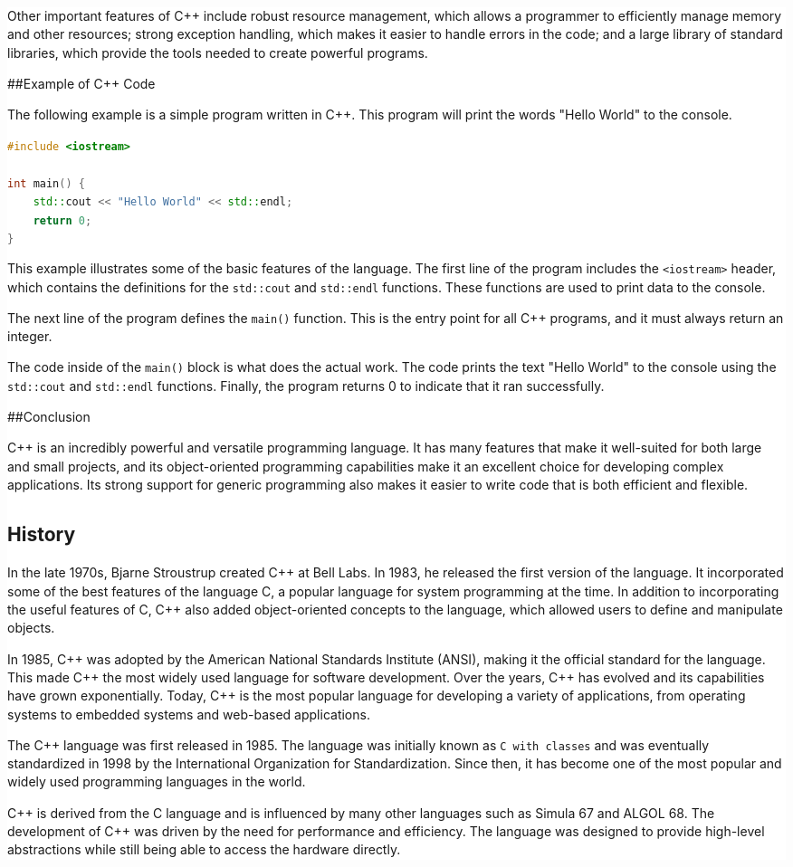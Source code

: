 Other important features of C++ include robust resource management, which allows a programmer to efficiently manage memory and other resources; strong exception handling, which makes it easier to handle errors in the code; and a large library of standard libraries, which provide the tools needed to create powerful programs.

##Example of C++ Code

The following example is a simple program written in C++. This program will print the words "Hello World" to the console.

``` c++
#include <iostream>

int main() {
    std::cout << "Hello World" << std::endl;
    return 0;
}
```

This example illustrates some of the basic features of the language. The first line of the program includes the `<iostream>` header, which contains the definitions for the `std::cout` and `std::endl` functions. These functions are used to print data to the console.

The next line of the program defines the `main()` function. This is the entry point for all C++ programs, and it must always return an integer. 

The code inside of the `main()` block is what does the actual work. The code prints the text "Hello World" to the console using the `std::cout` and `std::endl` functions. Finally, the program returns 0 to indicate that it ran successfully.

##Conclusion

C++ is an incredibly powerful and versatile programming language. It has many features that make it well-suited for both large and small projects, and its object-oriented programming capabilities make it an excellent choice for developing complex applications. Its strong support for generic programming also makes it easier to write code that is both efficient and flexible.


## History

In the late 1970s, Bjarne Stroustrup created C++ at Bell Labs. In 1983, he released the first version of the language. It incorporated some of the best features of the language C, a popular language for system programming at the time. In addition to incorporating the useful features of C, C++ also added object-oriented concepts to the language, which allowed users to define and manipulate objects.

In 1985, C++ was adopted by the American National Standards Institute (ANSI), making it the official standard for the language. This made C++ the most widely used language for software development. Over the years, C++ has evolved and its capabilities have grown exponentially. Today, C++ is the most popular language for developing a variety of applications, from operating systems to embedded systems and web-based applications.

The C++ language was first released in 1985. The language was initially known as `C with classes` and was eventually standardized in 1998 by the International Organization for Standardization. Since then, it has become one of the most popular and widely used programming languages in the world.

C++ is derived from the C language and is influenced by many other languages such as Simula 67 and ALGOL 68. The development of C++ was driven by the need for performance and efficiency. The language was designed to provide high-level abstractions while still being able to access the hardware directly.

